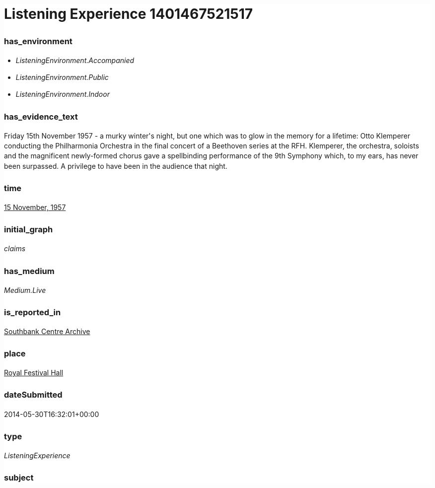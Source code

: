 # Listening Experience 1401467521517

### has_environment

 - *ListeningEnvironment.Accompanied*

 - *ListeningEnvironment.Public*

 - *ListeningEnvironment.Indoor*

### has_evidence_text


Friday 15th November 1957 - a murky winter's night, but one which was to glow in the memory for a lifetime: Otto Klemperer conducting the Philharmonia Orchestra in the final concert of a Beethoven series at the RFH. Klemperer, the orchestra, soloists and the magnificent newly-formed chorus gave a spellbinding performance of the 9th Symphony which, to my ears, has never been surpassed. A privilege to have been in the audience that night.


### time


[15 November, 1957](#15-November-1957)

### initial_graph


*claims*

### has_medium


*Medium.Live*

### is_reported_in


[Southbank Centre Archive ](#Southbank-Centre-Archive-)

### place


[Royal Festival Hall](#Royal-Festival-Hall)

### dateSubmitted


2014-05-30T16:32:01+00:00

### type


*ListeningExperience*

### subject
